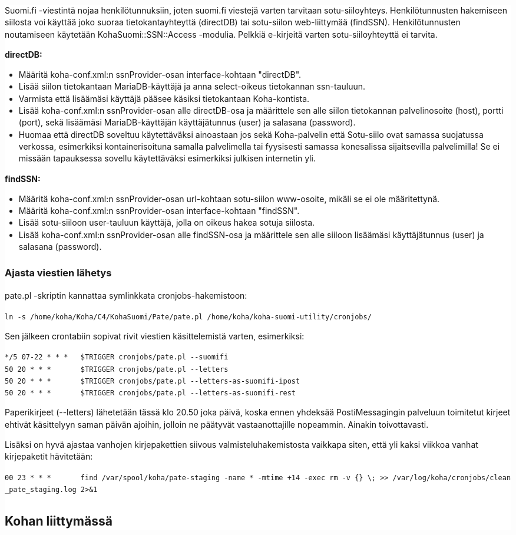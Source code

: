 Suomi.fi -viestintä nojaa henkilötunnuksiin, joten suomi.fi viestejä varten tarvitaan sotu-siiloyhteys. Henkilötunnusten hakemiseen siilosta voi käyttää joko suoraa tietokantayhteyttä (directDB) tai sotu-siilon web-liittymää (findSSN). Henkilötunnusten noutamiseen käytetään KohaSuomi::SSN::Access -modulia. Pelkkiä e-kirjeitä varten sotu-siiloyhteyttä ei tarvita.

**directDB:**

- Määritä koha-conf.xml:n ssnProvider-osan interface-kohtaan "directDB".
- Lisää siilon tietokantaan MariaDB-käyttäjä ja anna select-oikeus tietokannan ssn-tauluun.
- Varmista että lisäämäsi käyttäjä pääsee käsiksi tietokantaan Koha-kontista.
- Lisää koha-conf.xml:n ssnProvider-osan alle directDB-osa ja määrittele sen alle siilon tietokannan palvelinosoite (host), portti (port), sekä lisäämäsi MariaDB-käyttäjän käyttäjätunnus (user) ja salasana (password).
- Huomaa että directDB soveltuu käytettäväksi ainoastaan jos sekä Koha-palvelin että Sotu-siilo ovat samassa suojatussa verkossa, esimerkiksi kontainerisoituna samalla palvelimella tai fyysisesti samassa konesalissa sijaitsevilla palvelimilla! Se ei missään tapauksessa sovellu käytettäväksi esimerkiksi julkisen internetin yli.

**findSSN:**

- Määritä koha-conf.xml:n ssnProvider-osan url-kohtaan sotu-siilon www-osoite, mikäli se ei ole määritettynä.
- Määritä koha-conf.xml:n ssnProvider-osan interface-kohtaan "findSSN".
- Lisää sotu-siiloon user-tauluun käyttäjä, jolla on oikeus hakea sotuja siilosta.
- Lisää koha-conf.xml:n ssnProvider-osan alle findSSN-osa ja määrittele sen alle siiloon lisäämäsi käyttäjätunnus (user) ja salasana (password).

### Ajasta viestien lähetys

pate.pl -skriptin kannattaa symlinkkata cronjobs-hakemistoon:

```
ln -s /home/koha/Koha/C4/KohaSuomi/Pate/pate.pl /home/koha/koha-suomi-utility/cronjobs/
```

Sen jälkeen crontabiin sopivat rivit viestien käsittelemistä varten, esimerkiksi:

```
*/5 07-22 * * *   $TRIGGER cronjobs/pate.pl --suomifi
50 20 * * *       $TRIGGER cronjobs/pate.pl --letters
50 20 * * *       $TRIGGER cronjobs/pate.pl --letters-as-suomifi-ipost
50 20 * * *       $TRIGGER cronjobs/pate.pl --letters-as-suomifi-rest
```

Paperikirjeet (--letters) lähetetään tässä klo 20.50 joka päivä, koska ennen yhdeksää PostiMessagingin palveluun toimitetut kirjeet ehtivät käsittelyyn saman päivän ajoihin, jolloin ne päätyvät vastaanottajille nopeammin. Ainakin toivottavasti.

Lisäksi on hyvä ajastaa vanhojen kirjepakettien siivous valmisteluhakemistosta vaikkapa siten, että yli kaksi viikkoa vanhat kirjepaketit hävitetään:

```
00 23 * * *       find /var/spool/koha/pate-staging -name * -mtime +14 -exec rm -v {} \; >> /var/log/koha/cronjobs/clean_pate_staging.log 2>&1
```

## Kohan liittymässä
